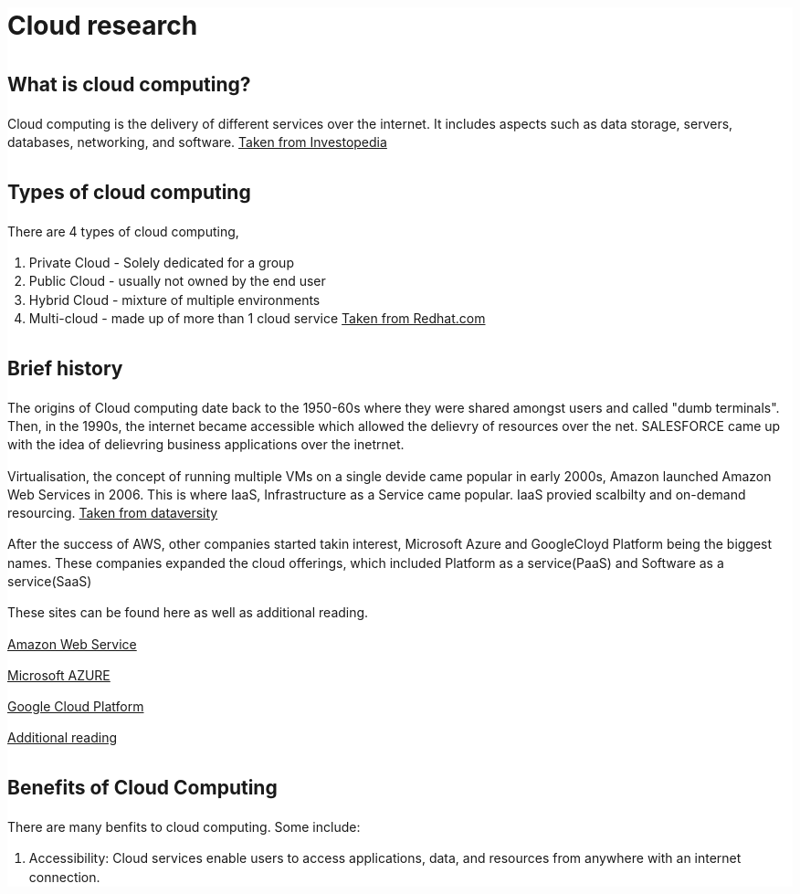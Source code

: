 # Cloud research

## What is cloud computing? 
Cloud computing is the delivery of different services over the internet. It includes aspects such as data storage, servers, databases, networking, and software. [Taken from Investopedia](https://www.investopedia.com/terms/c/cloud-computing.asp#:~:text=Key%20Takeaways-,Cloud%20computing%20is%20the%20delivery%20of%20different%20services%20through%20the,site%20data%20back%2Dup%20solution.)

## Types of cloud computing
There are 4 types of cloud computing, 
1. Private Cloud - Solely dedicated for a group
2. Public Cloud - usually not owned by the end user
3. Hybrid Cloud - mixture of multiple environments
4. Multi-cloud - made up of more than 1 cloud service
[Taken from Redhat.com](https://www.redhat.com/en/topics/cloud-computing/public-cloud-vs-private-cloud-and-hybrid-cloud#:~:text=There%20are%20four%20main%20types,%2C%20hybrid%20clouds%2C%20and%20multiclouds.)


## Brief history 
The origins of Cloud computing date back to the 1950-60s where they were shared amongst users and called "dumb terminals". Then, in the 1990s, the internet became accessible which allowed the delievry of resources over the net. SALESFORCE came up with the idea of delievring business applications over the inetrnet. 

Virtualisation, the concept of running multiple VMs on a single devide came popular in early 2000s, Amazon launched Amazon Web Services in 2006. This is where IaaS, Infrastructure as a Service came popular. IaaS provied scalbilty and on-demand resourcing. [Taken from dataversity](https://www.dataversity.net/brief-history-cloud-computing/#)

After the success of AWS, other companies started takin interest, Microsoft Azure and GoogleCloyd Platform being the biggest names. These companies expanded the cloud offerings, which included Platform as a service(PaaS) and Software as a service(SaaS)

These sites can be found here as well as additional reading. 

[Amazon Web Service](https://aws.amazon.com/?nc2=h_lg)

[Microsoft AZURE](https://azure.microsoft.com/en-gb)

[Google Cloud Platform](https://cloud.google.com/)

[Additional reading](https://www.computerworld.com/article/2704371/linux-gets-a-boost-from-mobile.html)

## Benefits of Cloud Computing

There are many benfits to cloud computing. Some include:

1. Accessibility: Cloud services enable users to access applications, data, and resources from anywhere with an internet connection.
